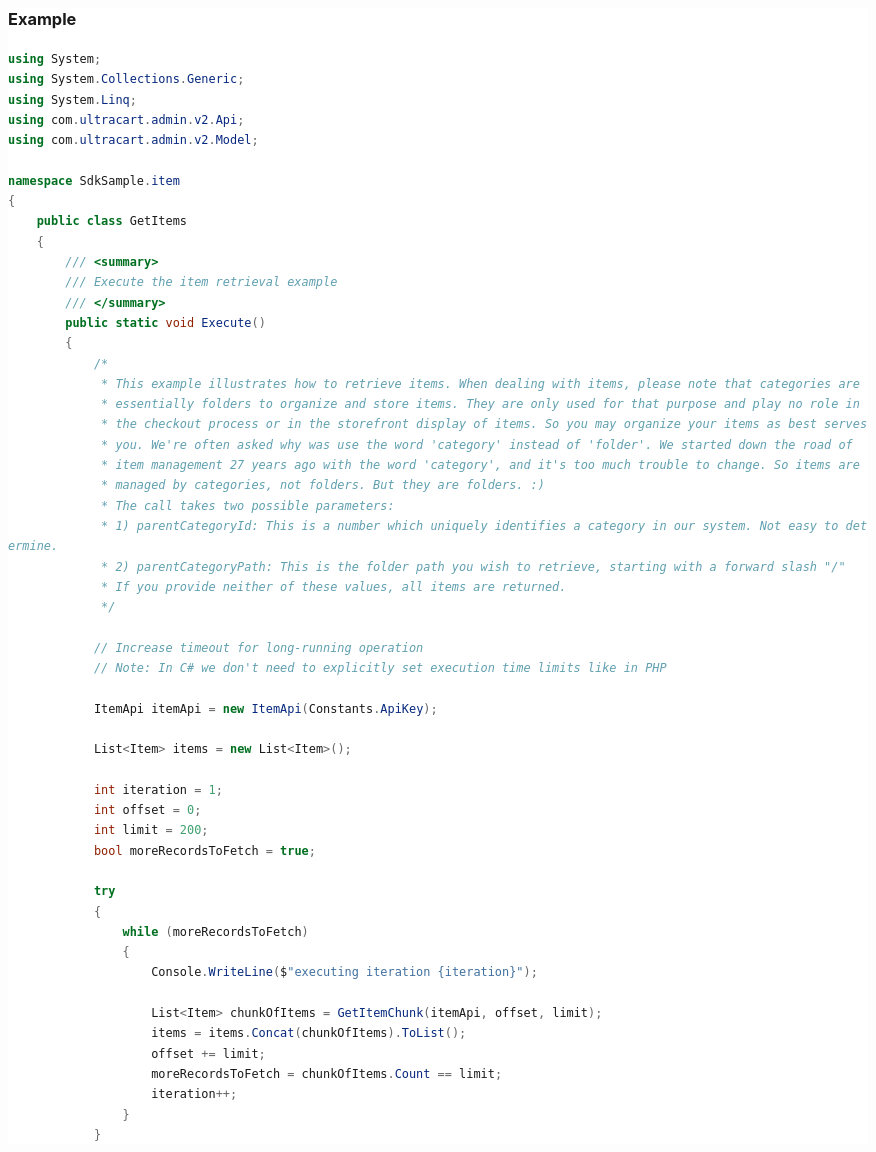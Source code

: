 
### Example

```csharp
using System;
using System.Collections.Generic;
using System.Linq;
using com.ultracart.admin.v2.Api;
using com.ultracart.admin.v2.Model;

namespace SdkSample.item
{
    public class GetItems
    {
        /// <summary>
        /// Execute the item retrieval example
        /// </summary>
        public static void Execute()
        {
            /*
             * This example illustrates how to retrieve items. When dealing with items, please note that categories are
             * essentially folders to organize and store items. They are only used for that purpose and play no role in
             * the checkout process or in the storefront display of items. So you may organize your items as best serves
             * you. We're often asked why was use the word 'category' instead of 'folder'. We started down the road of
             * item management 27 years ago with the word 'category', and it's too much trouble to change. So items are
             * managed by categories, not folders. But they are folders. :)
             * The call takes two possible parameters:
             * 1) parentCategoryId: This is a number which uniquely identifies a category in our system. Not easy to determine.
             * 2) parentCategoryPath: This is the folder path you wish to retrieve, starting with a forward slash "/"
             * If you provide neither of these values, all items are returned.
             */

            // Increase timeout for long-running operation
            // Note: In C# we don't need to explicitly set execution time limits like in PHP

            ItemApi itemApi = new ItemApi(Constants.ApiKey);
            
            List<Item> items = new List<Item>();
            
            int iteration = 1;
            int offset = 0;
            int limit = 200;
            bool moreRecordsToFetch = true;
            
            try
            {
                while (moreRecordsToFetch)
                {
                    Console.WriteLine($"executing iteration {iteration}");
                    
                    List<Item> chunkOfItems = GetItemChunk(itemApi, offset, limit);
                    items = items.Concat(chunkOfItems).ToList();
                    offset += limit;
                    moreRecordsToFetch = chunkOfItems.Count == limit;
                    iteration++;
                }
            }
```